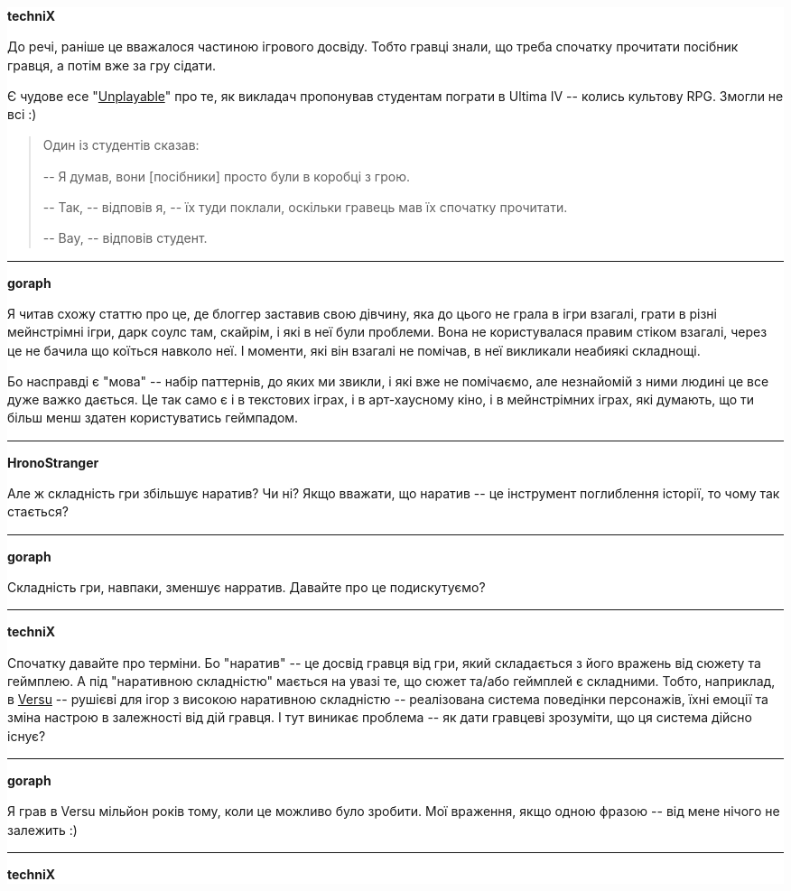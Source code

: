 **techniX**

До речі, раніше це вважалося частиною ігрового досвіду. Тобто гравці знали, що треба спочатку прочитати посібник гравця, а потім вже за гру сідати.

Є чудове есе "[Unplayable](https://www.brainygamer.com/the_brainy_gamer/2010/09/unplayable.html)" про те, як викладач пропонував студентам пограти в Ultima IV -- колись культову RPG. Змогли не всі :)

> Один із студентів сказав:
>
> -- Я думав, вони [посібники] просто були в коробці з грою.
>
> -- Так, -- відповів я, -- їх туди поклали, оскільки гравець мав їх спочатку прочитати.
>
> -- Вау, -- відповів студент.

---
**goraph**

Я читав схожу статтю про це, де блоггер заставив свою дівчину, яка до цього не грала в ігри взагалі, грати в різні мейнстрімні ігри, дарк соулс там, скайрім, і які в неї були проблеми. Вона не користувалася правим стіком взагалі, через це не бачила що коїться навколо неї. І моменти, які він взагалі не помічав, в неї викликали неабиякі складнощі.

Бо насправді є "мова" -- набір паттернів, до яких ми звикли, і які вже не помічаємо, але незнайомій з ними людині це все дуже важко дається. Це так само є і в текстових іграх, і в арт-хаусному кіно, і в мейнстрімних іграх, які думають, що ти більш менш здатен користуватись геймпадом.

---
**HronoStranger**

Але ж складність гри збільшує наратив? Чи ні? Якщо вважати, що наратив -- це інструмент поглиблення історії, то чому так стається?

---
**goraph**

Складність гри, навпаки, зменшує нарратив. Давайте про це подискутуємо?

---
**techniX**

Спочатку давайте про терміни. Бо "наратив" -- це досвід гравця від гри, який складається з його вражень від сюжету та геймплею.
А під "наративною складністю" мається на увазі те, що сюжет та/або геймплей є складними. Тобто, наприклад, в [Versu](https://if50.substack.com/p/2013-a-family-supper) -- рушієві для ігор з високою наративною складністю -- реалізована система поведінки персонажів, їхні емоції та зміна настрою в залежності від дій гравця. І тут виникає проблема -- як дати гравцеві зрозуміти, що ця система дійсно існує?

---
**goraph**

Я грав в Versu мільйон років тому, коли це можливо було зробити. Мої враження, якщо одною фразою -- від мене нічого не залежить :)

---
**techniX**
